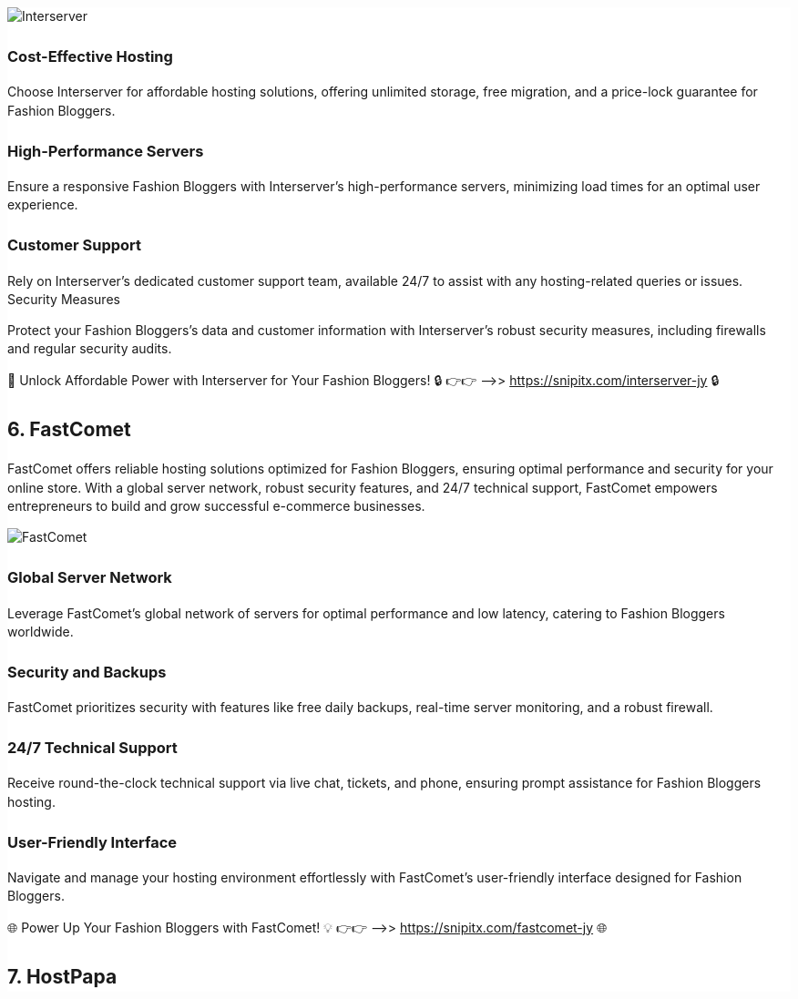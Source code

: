 ![Interserver](https://i.imgur.com/OM5dOEW.jpeg "Interserver Hosting")

### Cost-Effective Hosting
Choose Interserver for affordable hosting solutions, offering unlimited storage, free migration, and a price-lock guarantee for Fashion Bloggers.

### High-Performance Servers
Ensure a responsive Fashion Bloggers with Interserver’s high-performance servers, minimizing load times for an optimal user experience.

### Customer Support
Rely on Interserver’s dedicated customer support team, available 24/7 to assist with any hosting-related queries or issues.
Security Measures

Protect your Fashion Bloggers’s data and customer information with Interserver’s robust security measures, including firewalls and regular security audits.

💸 Unlock Affordable Power with Interserver for Your Fashion Bloggers! 🔒
👉👉 -->> https://snipitx.com/interserver-jy 🔒

## 6. FastComet

FastComet offers reliable hosting solutions optimized for Fashion Bloggers, ensuring optimal performance and security for your online store. With a global server network, robust security features, and 24/7 technical support, FastComet empowers entrepreneurs to build and grow successful e-commerce businesses.

![FastComet](https://i.imgur.com/7qgXuWp.png "FastComet Hosting")

### Global Server Network
Leverage FastComet’s global network of servers for optimal performance and low latency, catering to Fashion Bloggers worldwide.

### Security and Backups
FastComet prioritizes security with features like free daily backups, real-time server monitoring, and a robust firewall.

### 24/7 Technical Support
Receive round-the-clock technical support via live chat, tickets, and phone, ensuring prompt assistance for Fashion Bloggers hosting.

### User-Friendly Interface
Navigate and manage your hosting environment effortlessly with FastComet’s user-friendly interface designed for Fashion Bloggers.

🌐 Power Up Your Fashion Bloggers with FastComet! 💡
👉👉 -->> https://snipitx.com/fastcomet-jy 🌐

## 7. HostPapa
